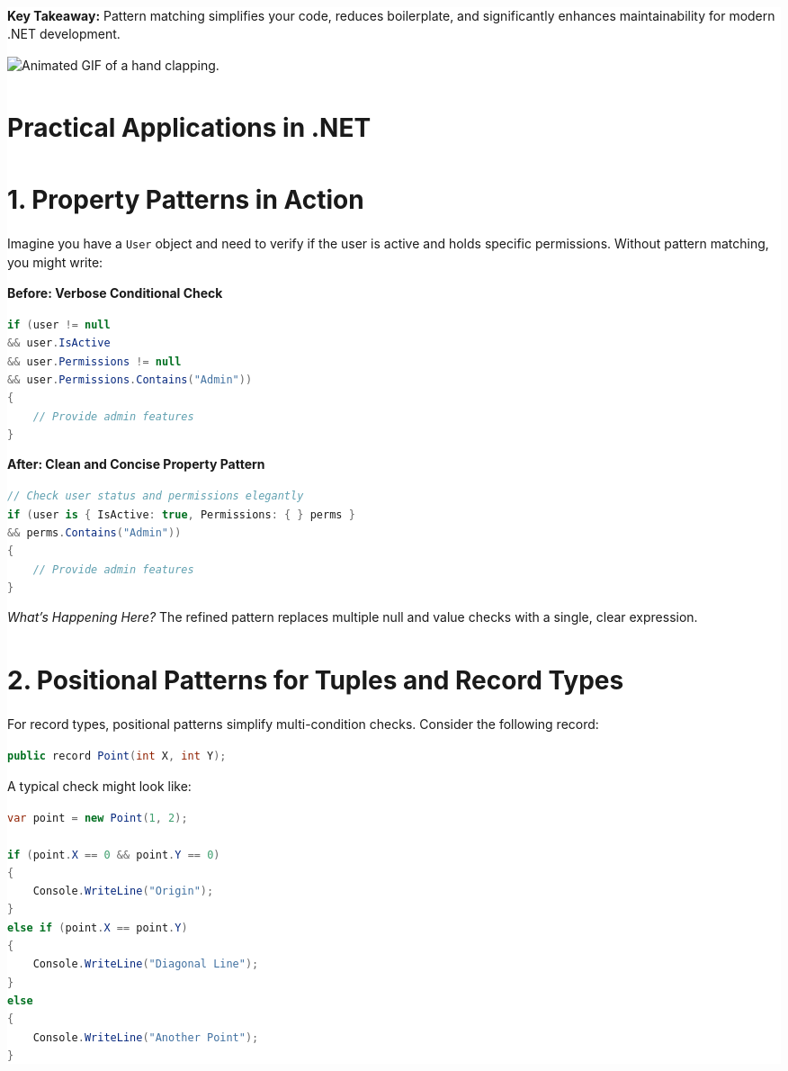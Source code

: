 **Key Takeaway:** Pattern matching simplifies your code, reduces boilerplate, and significantly enhances maintainability for modern .NET development.

![Animated GIF of a hand clapping.](https://miro.medium.com/v2/resize:fit:146/0*aSL0IelDxjAM4iux.gif)

# Practical Applications in .NET

# 1. Property Patterns in Action

Imagine you have a `User` object and need to verify if the user is active and holds specific permissions. Without pattern matching, you might write:

**Before: Verbose Conditional Check**

```csharp
if (user != null   
&& user.IsActive   
&& user.Permissions != null   
&& user.Permissions.Contains("Admin"))  
{  
    // Provide admin features  
}
```

**After: Clean and Concise Property Pattern**

```csharp
// Check user status and permissions elegantly  
if (user is { IsActive: true, Permissions: { } perms }   
&& perms.Contains("Admin"))  
{  
    // Provide admin features  
}
```

_What’s Happening Here?_ The refined pattern replaces multiple null and value checks with a single, clear expression.

# 2. Positional Patterns for Tuples and Record Types

For record types, positional patterns simplify multi-condition checks. Consider the following record:

```csharp
public record Point(int X, int Y);
```

A typical check might look like:

```csharp
var point = new Point(1, 2);  
  
if (point.X == 0 && point.Y == 0)  
{  
    Console.WriteLine("Origin");  
}  
else if (point.X == point.Y)  
{  
    Console.WriteLine("Diagonal Line");  
}  
else  
{  
    Console.WriteLine("Another Point");  
}
```
